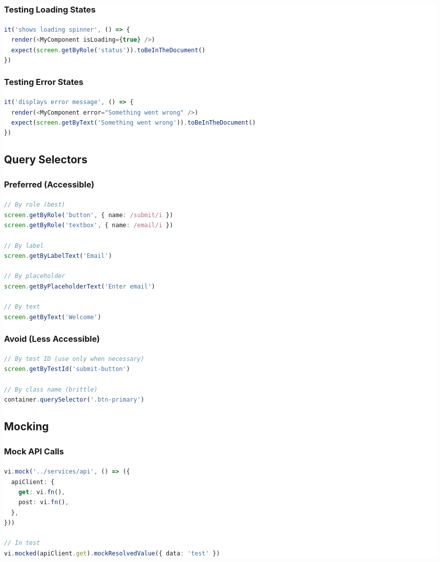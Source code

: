 ### Testing Loading States

```typescript
it('shows loading spinner', () => {
  render(<MyComponent isLoading={true} />)
  expect(screen.getByRole('status')).toBeInTheDocument()
})
```

### Testing Error States

```typescript
it('displays error message', () => {
  render(<MyComponent error="Something went wrong" />)
  expect(screen.getByText('Something went wrong')).toBeInTheDocument()
})
```

## Query Selectors

### Preferred (Accessible)

```typescript
// By role (best)
screen.getByRole('button', { name: /submit/i })
screen.getByRole('textbox', { name: /email/i })

// By label
screen.getByLabelText('Email')

// By placeholder
screen.getByPlaceholderText('Enter email')

// By text
screen.getByText('Welcome')
```

### Avoid (Less Accessible)

```typescript
// By test ID (use only when necessary)
screen.getByTestId('submit-button')

// By class name (brittle)
container.querySelector('.btn-primary')
```

## Mocking

### Mock API Calls

```typescript
vi.mock('../services/api', () => ({
  apiClient: {
    get: vi.fn(),
    post: vi.fn(),
  },
}))

// In test
vi.mocked(apiClient.get).mockResolvedValue({ data: 'test' })
```
